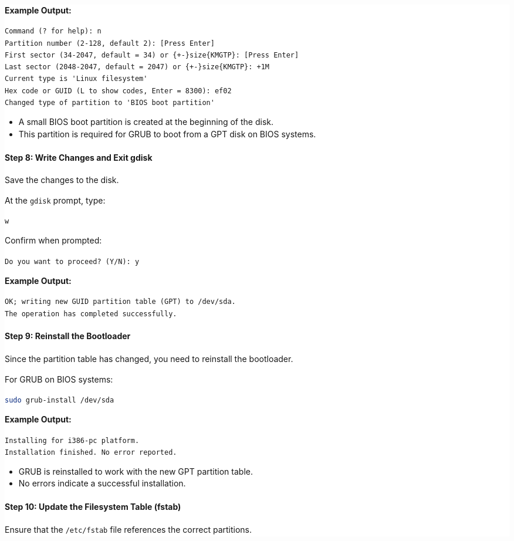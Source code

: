 **Example Output:**

```
Command (? for help): n
Partition number (2-128, default 2): [Press Enter]
First sector (34-2047, default = 34) or {+-}size{KMGTP}: [Press Enter]
Last sector (2048-2047, default = 2047) or {+-}size{KMGTP}: +1M
Current type is 'Linux filesystem'
Hex code or GUID (L to show codes, Enter = 8300): ef02
Changed type of partition to 'BIOS boot partition'
```

- A small BIOS boot partition is created at the beginning of the disk.
- This partition is required for GRUB to boot from a GPT disk on BIOS systems.

#### Step 8: Write Changes and Exit gdisk

Save the changes to the disk.

At the `gdisk` prompt, type:

```
w
```

Confirm when prompted:

```
Do you want to proceed? (Y/N): y
```

**Example Output:**

```
OK; writing new GUID partition table (GPT) to /dev/sda.
The operation has completed successfully.
```

#### Step 9: Reinstall the Bootloader

Since the partition table has changed, you need to reinstall the bootloader.

For GRUB on BIOS systems:

```bash
sudo grub-install /dev/sda
```

**Example Output:**

```
Installing for i386-pc platform.
Installation finished. No error reported.
```

- GRUB is reinstalled to work with the new GPT partition table.
- No errors indicate a successful installation.

#### Step 10: Update the Filesystem Table (fstab)

Ensure that the `/etc/fstab` file references the correct partitions.
